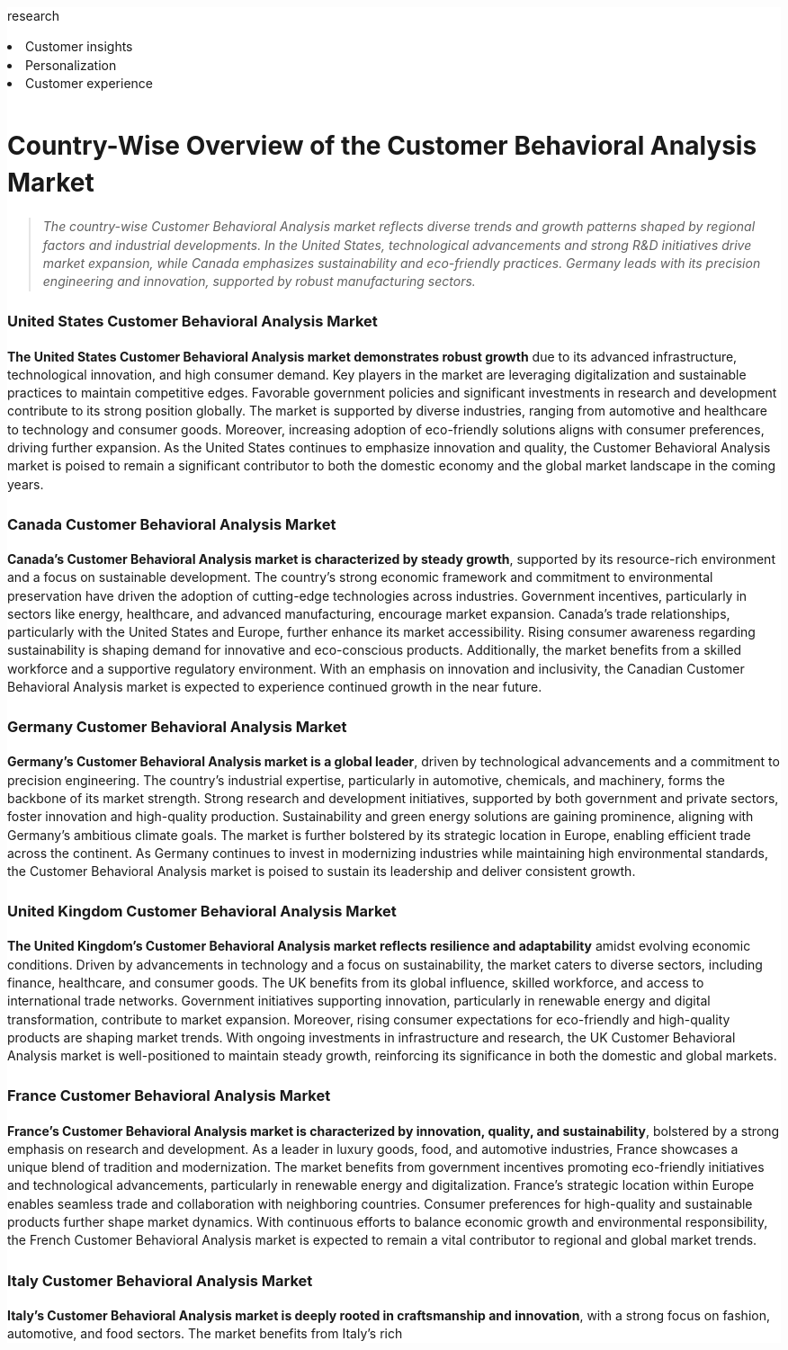research</li><li> Customer insights</li><li> Personalization</li><li> Customer experience</li></ul><h1><span class="">Country-Wise Overview of the Customer Behavioral Analysis Market<br /></span></h1><blockquote><p><em><span class="">The country-wise Customer Behavioral Analysis market reflects diverse trends and growth patterns shaped by regional factors and industrial developments. In the United States, technological advancements and strong R&amp;D initiatives drive market expansion, while Canada emphasizes sustainability and eco-friendly practices. Germany leads with its precision engineering and innovation, supported by robust manufacturing sectors.</span></em></p></blockquote><h3><strong>United States Customer Behavioral Analysis Market</strong></h3><p><strong>The United States Customer Behavioral Analysis market demonstrates robust growth</strong> due to its advanced infrastructure, technological innovation, and high consumer demand. Key players in the market are leveraging digitalization and sustainable practices to maintain competitive edges. Favorable government policies and significant investments in research and development contribute to its strong position globally. The market is supported by diverse industries, ranging from automotive and healthcare to technology and consumer goods. Moreover, increasing adoption of eco-friendly solutions aligns with consumer preferences, driving further expansion. As the United States continues to emphasize innovation and quality, the Customer Behavioral Analysis market is poised to remain a significant contributor to both the domestic economy and the global market landscape in the coming years.</p><h3><strong>Canada Customer Behavioral Analysis Market</strong></h3><p><strong>Canada&rsquo;s Customer Behavioral Analysis market is characterized by steady growth</strong>, supported by its resource-rich environment and a focus on sustainable development. The country&rsquo;s strong economic framework and commitment to environmental preservation have driven the adoption of cutting-edge technologies across industries. Government incentives, particularly in sectors like energy, healthcare, and advanced manufacturing, encourage market expansion. Canada&rsquo;s trade relationships, particularly with the United States and Europe, further enhance its market accessibility. Rising consumer awareness regarding sustainability is shaping demand for innovative and eco-conscious products. Additionally, the market benefits from a skilled workforce and a supportive regulatory environment. With an emphasis on innovation and inclusivity, the Canadian Customer Behavioral Analysis market is expected to experience continued growth in the near future.</p><h3><strong>Germany Customer Behavioral Analysis Market</strong></h3><p><strong>Germany&rsquo;s Customer Behavioral Analysis market is a global leader</strong>, driven by technological advancements and a commitment to precision engineering. The country&rsquo;s industrial expertise, particularly in automotive, chemicals, and machinery, forms the backbone of its market strength. Strong research and development initiatives, supported by both government and private sectors, foster innovation and high-quality production. Sustainability and green energy solutions are gaining prominence, aligning with Germany&rsquo;s ambitious climate goals. The market is further bolstered by its strategic location in Europe, enabling efficient trade across the continent. As Germany continues to invest in modernizing industries while maintaining high environmental standards, the Customer Behavioral Analysis market is poised to sustain its leadership and deliver consistent growth.</p><h3><strong>United Kingdom Customer Behavioral Analysis Market</strong></h3><p><strong>The United Kingdom&rsquo;s Customer Behavioral Analysis market reflects resilience and adaptability</strong> amidst evolving economic conditions. Driven by advancements in technology and a focus on sustainability, the market caters to diverse sectors, including finance, healthcare, and consumer goods. The UK benefits from its global influence, skilled workforce, and access to international trade networks. Government initiatives supporting innovation, particularly in renewable energy and digital transformation, contribute to market expansion. Moreover, rising consumer expectations for eco-friendly and high-quality products are shaping market trends. With ongoing investments in infrastructure and research, the UK Customer Behavioral Analysis market is well-positioned to maintain steady growth, reinforcing its significance in both the domestic and global markets.</p><h3><strong>France Customer Behavioral Analysis Market</strong></h3><p><strong>France&rsquo;s Customer Behavioral Analysis market is characterized by innovation, quality, and sustainability</strong>, bolstered by a strong emphasis on research and development. As a leader in luxury goods, food, and automotive industries, France showcases a unique blend of tradition and modernization. The market benefits from government incentives promoting eco-friendly initiatives and technological advancements, particularly in renewable energy and digitalization. France&rsquo;s strategic location within Europe enables seamless trade and collaboration with neighboring countries. Consumer preferences for high-quality and sustainable products further shape market dynamics. With continuous efforts to balance economic growth and environmental responsibility, the French Customer Behavioral Analysis market is expected to remain a vital contributor to regional and global market trends.</p><h3><strong>Italy Customer Behavioral Analysis Market</strong></h3><p><strong>Italy&rsquo;s Customer Behavioral Analysis market is deeply rooted in craftsmanship and innovation</strong>, with a strong focus on fashion, automotive, and food sectors. The market benefits from Italy&rsquo;s rich
